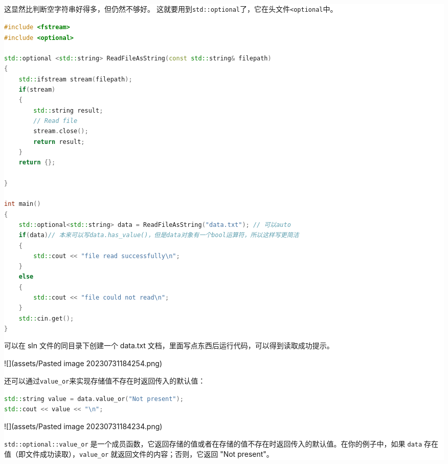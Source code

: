 ```cpp
```

这显然比判断空字符串好得多，但仍然不够好。
这就要用到`std::optional`了，它在头文件`<optional`中。

```cpp
#include <fstream>
#include <optional>

std::optional <std::string> ReadFileAsString(const std::string& filepath)
{
	std::ifstream stream(filepath);
	if(stream)
	{
		std::string result;
		// Read file
		stream.close();
		return result;
	}
	return {};

}

int main()
{
	std::optional<std::string> data = ReadFileAsString("data.txt"); // 可以auto
	if(data)// 本来可以写data.has_value()，但是data对象有一个bool运算符，所以这样写更简洁
	{
		std::cout << "file read successfully\n";
	}
	else
	{
		std::cout << "file could not read\n";
	}
	std::cin.get();
}
```

可以在 sln 文件的同目录下创建一个 data.txt 文档，里面写点东西后运行代码，可以得到读取成功提示。

![](assets/Pasted image 20230731184254.png)

还可以通过`value_or`来实现存储值不存在时返回传入的默认值：

```cpp
std::string value = data.value_or("Not present");
std::cout << value << "\n";
```

![](assets/Pasted image 20230731184234.png)

`std::optional::value_or` 是一个成员函数，它返回存储的值或者在存储的值不存在时返回传入的默认值。在你的例子中，如果 `data` 存在值（即文件成功读取），`value_or` 就返回文件的内容；否则，它返回 "Not present"。
